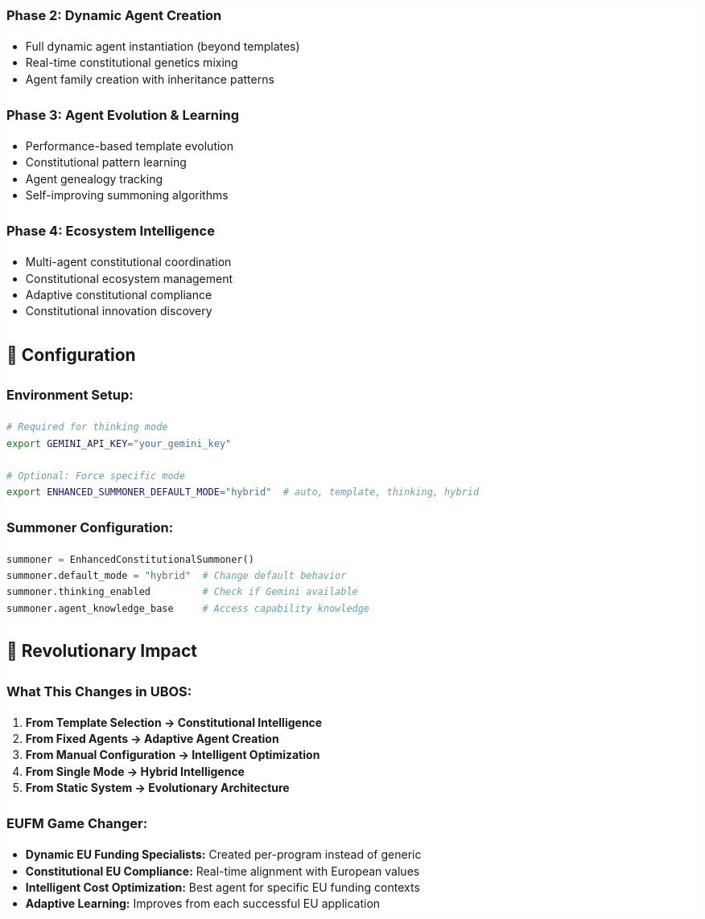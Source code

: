 ### **Phase 2: Dynamic Agent Creation**
- Full dynamic agent instantiation (beyond templates)
- Real-time constitutional genetics mixing
- Agent family creation with inheritance patterns

### **Phase 3: Agent Evolution & Learning**
- Performance-based template evolution
- Constitutional pattern learning
- Agent genealogy tracking
- Self-improving summoning algorithms

### **Phase 4: Ecosystem Intelligence**
- Multi-agent constitutional coordination
- Constitutional ecosystem management
- Adaptive constitutional compliance
- Constitutional innovation discovery

## 🔧 Configuration

### **Environment Setup:**
```bash
# Required for thinking mode
export GEMINI_API_KEY="your_gemini_key"

# Optional: Force specific mode
export ENHANCED_SUMMONER_DEFAULT_MODE="hybrid"  # auto, template, thinking, hybrid
```

### **Summoner Configuration:**
```python
summoner = EnhancedConstitutionalSummoner()
summoner.default_mode = "hybrid"  # Change default behavior
summoner.thinking_enabled         # Check if Gemini available
summoner.agent_knowledge_base     # Access capability knowledge
```

## 🎊 Revolutionary Impact

### **What This Changes in UBOS:**
1. **From Template Selection → Constitutional Intelligence**
2. **From Fixed Agents → Adaptive Agent Creation**
3. **From Manual Configuration → Intelligent Optimization**
4. **From Single Mode → Hybrid Intelligence**
5. **From Static System → Evolutionary Architecture**

### **EUFM Game Changer:**
- **Dynamic EU Funding Specialists:** Created per-program instead of generic
- **Constitutional EU Compliance:** Real-time alignment with European values
- **Intelligent Cost Optimization:** Best agent for specific EU funding contexts
- **Adaptive Learning:** Improves from each successful EU application
